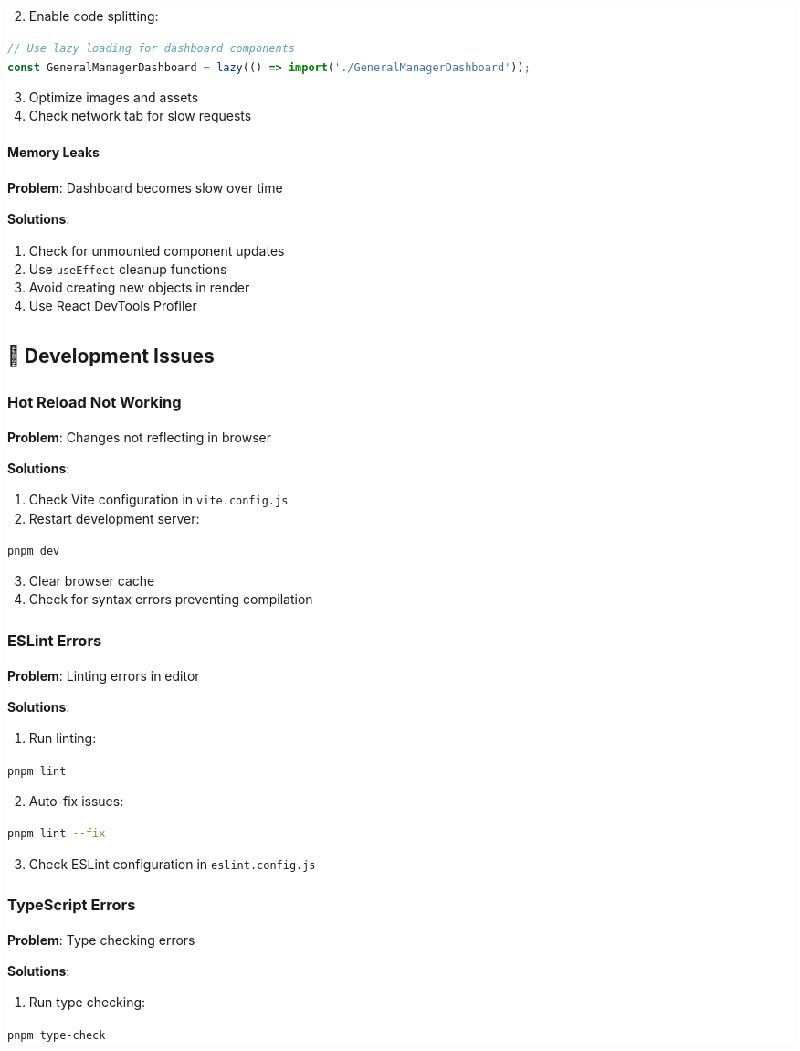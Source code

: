 2. Enable code splitting:
```typescript
// Use lazy loading for dashboard components
const GeneralManagerDashboard = lazy(() => import('./GeneralManagerDashboard'));
```

3. Optimize images and assets
4. Check network tab for slow requests

#### Memory Leaks
**Problem**: Dashboard becomes slow over time

**Solutions**:
1. Check for unmounted component updates
2. Use `useEffect` cleanup functions
3. Avoid creating new objects in render
4. Use React DevTools Profiler

## 🔧 Development Issues

### Hot Reload Not Working
**Problem**: Changes not reflecting in browser

**Solutions**:
1. Check Vite configuration in `vite.config.js`
2. Restart development server:
```bash
pnpm dev
```
3. Clear browser cache
4. Check for syntax errors preventing compilation

### ESLint Errors
**Problem**: Linting errors in editor

**Solutions**:
1. Run linting:
```bash
pnpm lint
```

2. Auto-fix issues:
```bash
pnpm lint --fix
```

3. Check ESLint configuration in `eslint.config.js`

### TypeScript Errors
**Problem**: Type checking errors

**Solutions**:
1. Run type checking:
```bash
pnpm type-check
```
